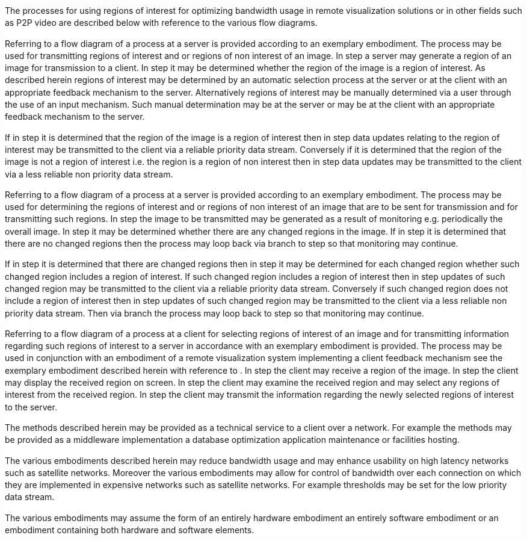 The processes for using regions of interest for optimizing bandwidth usage in remote visualization solutions or in other fields such as P2P video are described below with reference to the various flow diagrams.

Referring to a flow diagram of a process at a server is provided according to an exemplary embodiment. The process may be used for transmitting regions of interest and or regions of non interest of an image. In step a server may generate a region of an image for transmission to a client. In step it may be determined whether the region of the image is a region of interest. As described herein regions of interest may be determined by an automatic selection process at the server or at the client with an appropriate feedback mechanism to the server. Alternatively regions of interest may be manually determined via a user through the use of an input mechanism. Such manual determination may be at the server or may be at the client with an appropriate feedback mechanism to the server.

If in step it is determined that the region of the image is a region of interest then in step data updates relating to the region of interest may be transmitted to the client via a reliable priority data stream. Conversely if it is determined that the region of the image is not a region of interest i.e. the region is a region of non interest then in step data updates may be transmitted to the client via a less reliable non priority data stream.

Referring to a flow diagram of a process at a server is provided according to an exemplary embodiment. The process may be used for determining the regions of interest and or regions of non interest of an image that are to be sent for transmission and for transmitting such regions. In step the image to be transmitted may be generated as a result of monitoring e.g. periodically the overall image. In step it may be determined whether there are any changed regions in the image. If in step it is determined that there are no changed regions then the process may loop back via branch to step so that monitoring may continue.

If in step it is determined that there are changed regions then in step it may be determined for each changed region whether such changed region includes a region of interest. If such changed region includes a region of interest then in step updates of such changed region may be transmitted to the client via a reliable priority data stream. Conversely if such changed region does not include a region of interest then in step updates of such changed region may be transmitted to the client via a less reliable non priority data stream. Then via branch the process may loop back to step so that monitoring may continue.

Referring to a flow diagram of a process at a client for selecting regions of interest of an image and for transmitting information regarding such regions of interest to a server in accordance with an exemplary embodiment is provided. The process may be used in conjunction with an embodiment of a remote visualization system implementing a client feedback mechanism see the exemplary embodiment described herein with reference to . In step the client may receive a region of the image. In step the client may display the received region on screen. In step the client may examine the received region and may select any regions of interest from the received region. In step the client may transmit the information regarding the newly selected regions of interest to the server.

The methods described herein may be provided as a technical service to a client over a network. For example the methods may be provided as a middleware implementation a database optimization application maintenance or facilities hosting.

The various embodiments described herein may reduce bandwidth usage and may enhance usability on high latency networks such as satellite networks. Moreover the various embodiments may allow for control of bandwidth over each connection on which they are implemented in expensive networks such as satellite networks. For example thresholds may be set for the low priority data stream.

The various embodiments may assume the form of an entirely hardware embodiment an entirely software embodiment or an embodiment containing both hardware and software elements.
